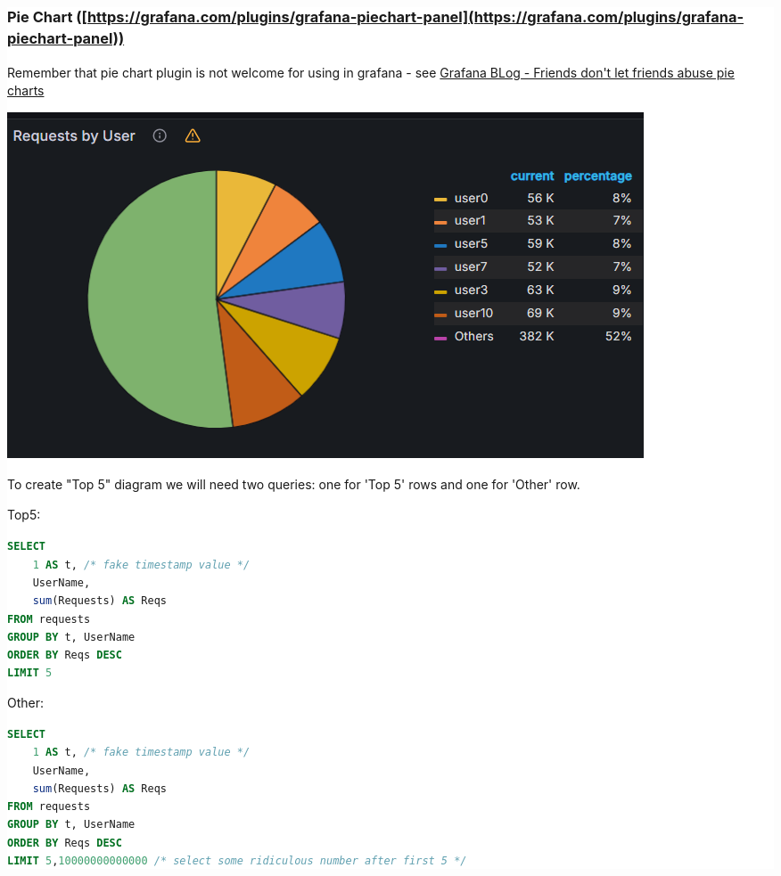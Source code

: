 ### Pie Chart ([https://grafana.com/plugins/grafana-piechart-panel](https://grafana.com/plugins/grafana-piechart-panel))

Remember that pie chart plugin is not welcome for using in grafana - see [Grafana BLog - Friends don't let friends abuse pie charts](https://grafana.com/blog/2015/12/04/friends-dont-let-friends-abuse-pie-charts)

![top users](https://github.com/Altinity/clickhouse-grafana/raw/master/.github/images/09_requests_by_user_pie_chart.png)

To create "Top 5" diagram we will need two queries: one for 'Top 5' rows and one for 'Other' row.

Top5:

```sql
SELECT
    1 AS t, /* fake timestamp value */
    UserName,
    sum(Requests) AS Reqs
FROM requests
GROUP BY t, UserName
ORDER BY Reqs DESC
LIMIT 5
```

Other:

```sql
SELECT
    1 AS t, /* fake timestamp value */
    UserName,
    sum(Requests) AS Reqs
FROM requests
GROUP BY t, UserName
ORDER BY Reqs DESC
LIMIT 5,10000000000000 /* select some ridiculous number after first 5 */
```
